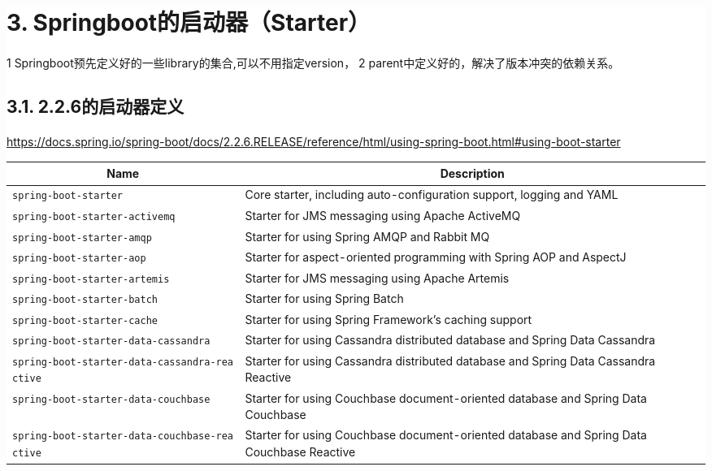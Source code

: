    # 3. Springboot的启动器（Starter）
   
   1 Springboot预先定义好的一些library的集合,可以不用指定version，
   2 parent中定义好的，解决了版本冲突的依赖关系。    
   
   ## 3.1. 2.2.6的启动器定义
   
   https://docs.spring.io/spring-boot/docs/2.2.6.RELEASE/reference/html/using-spring-boot.html#using-boot-starter
   
   | Name                                          | Description                                                                                                                                                                                                                                                                                                                                                            |
   | --------------------------------------------- | ---------------------------------------------------------------------------------------------------------------------------------------------------------------------------------------------------------------------------------------------------------------------------------------------------------------------------------------------------------------------- |
   | `spring-boot-starter`                         | Core starter, including auto-configuration support, logging and YAML                                                                                                                                                                                                                                                                                                   |
   | `spring-boot-starter-activemq`                | Starter for JMS messaging using Apache ActiveMQ                                                                                                                                                                                                                                                                                                                        |
   | `spring-boot-starter-amqp`                    | Starter for using Spring AMQP and Rabbit MQ                                                                                                                                                                                                                                                                                                                            |
   | `spring-boot-starter-aop`                     | Starter for aspect-oriented programming with Spring AOP and AspectJ                                                                                                                                                                                                                                                                                                    |
   | `spring-boot-starter-artemis`                 | Starter for JMS messaging using Apache Artemis                                                                                                                                                                                                                                                                                                                         |
   | `spring-boot-starter-batch`                   | Starter for using Spring Batch                                                                                                                                                                                                                                                                                                                                         |
   | `spring-boot-starter-cache`                   | Starter for using Spring Framework’s caching support                                                                                                                                                                                                                                                                                                                   |
   | `spring-boot-starter-data-cassandra`          | Starter for using Cassandra distributed database and Spring Data Cassandra                                                                                                                                                                                                                                                                                             |
   | `spring-boot-starter-data-cassandra-reactive` | Starter for using Cassandra distributed database and Spring Data Cassandra Reactive                                                                                                                                                                                                                                                                                    |
   | `spring-boot-starter-data-couchbase`          | Starter for using Couchbase document-oriented database and Spring Data Couchbase                                                                                                                                                                                                                                                                                       |
   | `spring-boot-starter-data-couchbase-reactive` | Starter for using Couchbase document-oriented database and Spring Data Couchbase Reactive                                                                                                                                                                                                                                                                              |
